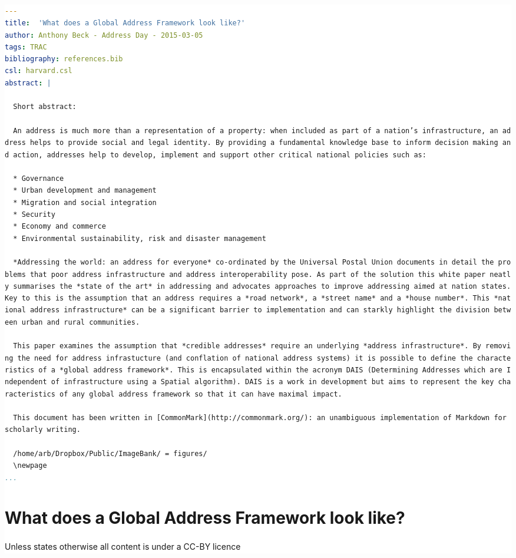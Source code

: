 ```yaml
---
title:  'What does a Global Address Framework look like?'
author: Anthony Beck - Address Day - 2015-03-05
tags: TRAC
bibliography: references.bib
csl: harvard.csl
abstract: |
  
  Short abstract:
  
  An address is much more than a representation of a property: when included as part of a nation’s infrastructure, an address helps to provide social and legal identity. By providing a fundamental knowledge base to inform decision making and action, addresses help to develop, implement and support other critical national policies such as:
  
  * Governance
  * Urban development and management
  * Migration and social integration
  * Security
  * Economy and commerce
  * Environmental sustainability, risk and disaster management
  
  *Addressing the world: an address for everyone* co-ordinated by the Universal Postal Union documents in detail the problems that poor address infrastructure and address interoperability pose. As part of the solution this white paper neatly summarises the *state of the art* in addressing and advocates approaches to improve addressing aimed at nation states. Key to this is the assumption that an address requires a *road network*, a *street name* and a *house number*. This *national address infrastructure* can be a significant barrier to implementation and can starkly highlight the division between urban and rural communities. 
  
  This paper examines the assumption that *credible addresses* require an underlying *address infrastructure*. By removing the need for address infrastucture (and conflation of national address systems) it is possible to define the characteristics of a *global address framework*. This is encapsulated within the acronym DAIS (Determining Addresses which are Independent of infrastructure using a Spatial algorithm). DAIS is a work in development but aims to represent the key characteristics of any global address framework so that it can have maximal impact. 
  
  This document has been written in [CommonMark](http://commonmark.org/): an unambiguous implementation of Markdown for scholarly writing.
  
  /home/arb/Dropbox/Public/ImageBank/ = figures/
  \newpage
...
```




# What does a Global Address Framework look like?

Unless states otherwise all content is under a CC-BY licence
